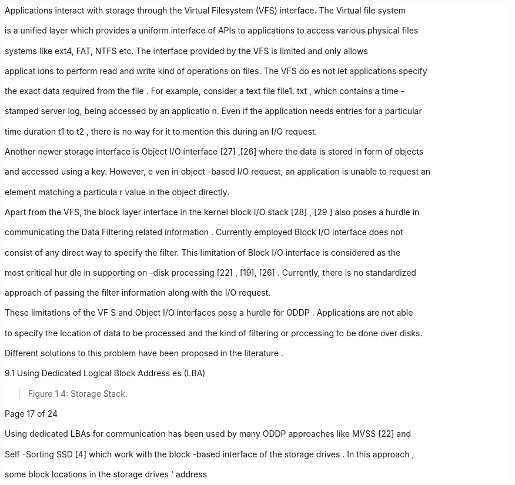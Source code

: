 Applications interact with storage through the Virtual Filesystem (VFS) interface. The Virtual file system 

is a unified layer which provides a uniform interface of APIs to applications to access various physical files 

systems like ext4, FAT, NTFS etc. The interface provided by the VFS is limited and only allows 

applicat ions to perform read and write kind of operations on files. The VFS do es not let applications specify 

the exact data required from the file . For example, consider a text file file1. txt , which contains a time -

stamped server log, being accessed by an applicatio n. Even if the application needs entries for a particular 

time duration t1 to t2 , there is no way for it to mention this during an I/O request. 

Another newer storage interface is Object I/O interface [27] ,[26] where the data is stored in form of objects 

and accessed using a key. However, e ven in object -based I/O request, an application is unable to request an 

element matching a particula r value in the object directly. 

Apart from the VFS, the block layer interface in the kernel block I/O stack [28] , [29 ] also poses a hurdle in 

communicating the Data Filtering related information . Currently employed Block I/O interface does not 

consist of any direct way to specify the filter. This limitation of Block I/O interface is considered as the 

most critical hur dle in supporting on -disk processing [22] , [19], [26] . Currently, there is no standardized 

approach of passing the filter information along with the I/O request. 

These limitations of the VF S and Object I/O interfaces pose a hurdle for ODDP . Applications are not able 

to specify the location of data to be processed and the kind of filtering or processing to be done over disks. 

Different solutions to this problem have been proposed in the literature .

9.1 Using Dedicated Logical Block Address es (LBA) 

> Figure 1 4: Storage Stack.

Page 17 of 24 

Using dedicated LBAs for communication has been used by many ODDP approaches like MVSS [22] and 

Self -Sorting SSD [4] which work with the block -based interface of the storage drives . In this approach ,

some block locations in the storage drives ' address 
